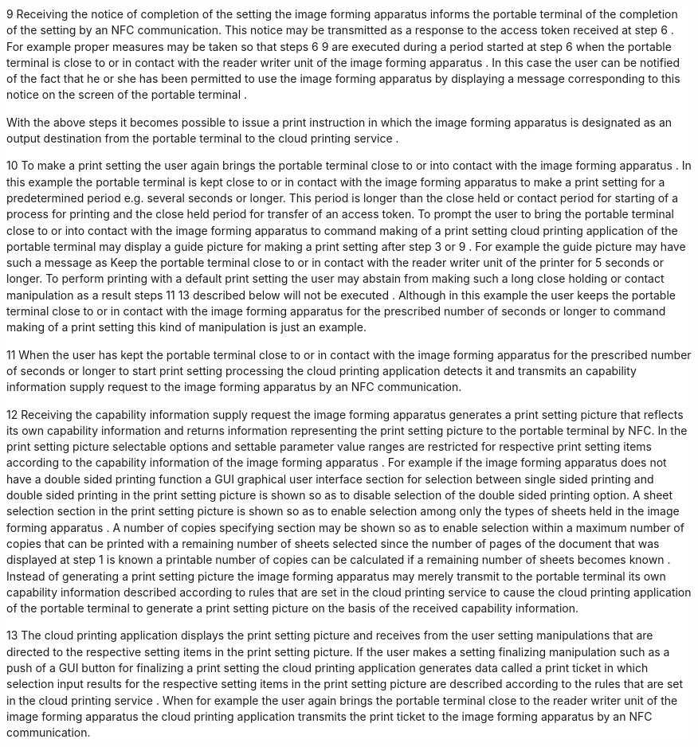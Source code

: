  9 Receiving the notice of completion of the setting the image forming apparatus informs the portable terminal of the completion of the setting by an NFC communication. This notice may be transmitted as a response to the access token received at step 6 . For example proper measures may be taken so that steps 6 9 are executed during a period started at step 6 when the portable terminal is close to or in contact with the reader writer unit of the image forming apparatus . In this case the user can be notified of the fact that he or she has been permitted to use the image forming apparatus by displaying a message corresponding to this notice on the screen of the portable terminal .

With the above steps it becomes possible to issue a print instruction in which the image forming apparatus is designated as an output destination from the portable terminal to the cloud printing service .

 10 To make a print setting the user again brings the portable terminal close to or into contact with the image forming apparatus . In this example the portable terminal is kept close to or in contact with the image forming apparatus to make a print setting for a predetermined period e.g. several seconds or longer. This period is longer than the close held or contact period for starting of a process for printing and the close held period for transfer of an access token. To prompt the user to bring the portable terminal close to or into contact with the image forming apparatus to command making of a print setting cloud printing application of the portable terminal may display a guide picture for making a print setting after step 3 or 9 . For example the guide picture may have such a message as Keep the portable terminal close to or in contact with the reader writer unit of the printer for 5 seconds or longer. To perform printing with a default print setting the user may abstain from making such a long close holding or contact manipulation as a result steps 11 13 described below will not be executed . Although in this example the user keeps the portable terminal close to or in contact with the image forming apparatus for the prescribed number of seconds or longer to command making of a print setting this kind of manipulation is just an example.

 11 When the user has kept the portable terminal close to or in contact with the image forming apparatus for the prescribed number of seconds or longer to start print setting processing the cloud printing application detects it and transmits an capability information supply request to the image forming apparatus by an NFC communication.

 12 Receiving the capability information supply request the image forming apparatus generates a print setting picture that reflects its own capability information and returns information representing the print setting picture to the portable terminal by NFC. In the print setting picture selectable options and settable parameter value ranges are restricted for respective print setting items according to the capability information of the image forming apparatus . For example if the image forming apparatus does not have a double sided printing function a GUI graphical user interface section for selection between single sided printing and double sided printing in the print setting picture is shown so as to disable selection of the double sided printing option. A sheet selection section in the print setting picture is shown so as to enable selection among only the types of sheets held in the image forming apparatus . A number of copies specifying section may be shown so as to enable selection within a maximum number of copies that can be printed with a remaining number of sheets selected since the number of pages of the document that was displayed at step 1 is known a printable number of copies can be calculated if a remaining number of sheets becomes known . Instead of generating a print setting picture the image forming apparatus may merely transmit to the portable terminal its own capability information described according to rules that are set in the cloud printing service to cause the cloud printing application of the portable terminal to generate a print setting picture on the basis of the received capability information.

 13 The cloud printing application displays the print setting picture and receives from the user setting manipulations that are directed to the respective setting items in the print setting picture. If the user makes a setting finalizing manipulation such as a push of a GUI button for finalizing a print setting the cloud printing application generates data called a print ticket in which selection input results for the respective setting items in the print setting picture are described according to the rules that are set in the cloud printing service . When for example the user again brings the portable terminal close to the reader writer unit of the image forming apparatus the cloud printing application transmits the print ticket to the image forming apparatus by an NFC communication.
